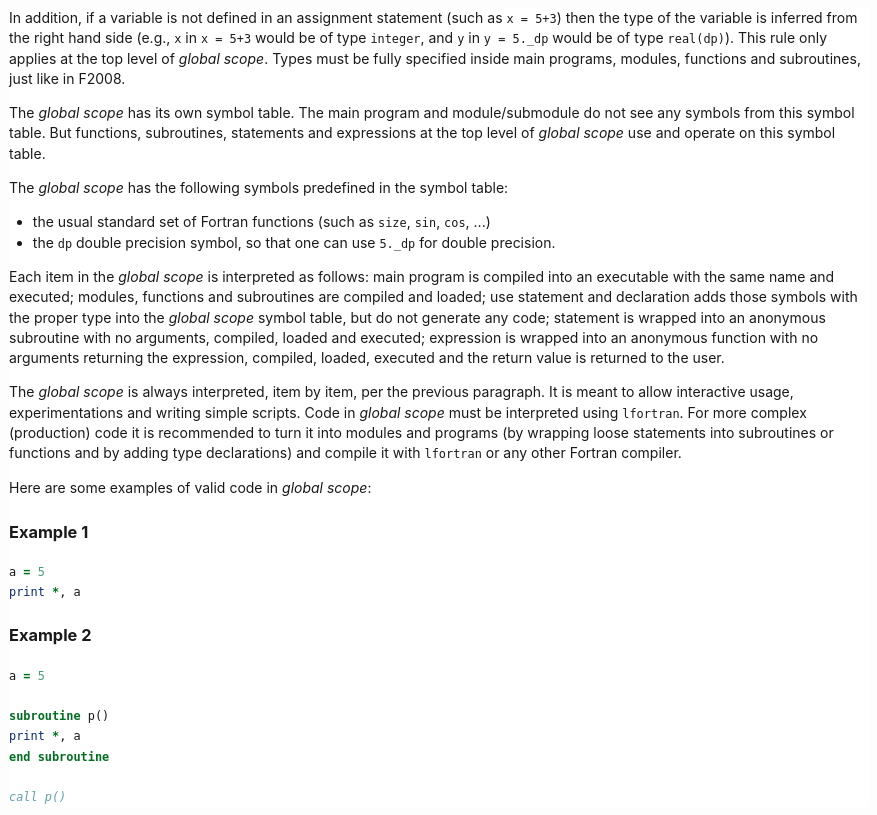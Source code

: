 In addition, if a variable is not defined in an assignment statement (such as
`x = 5+3`) then the type of the variable is inferred from the right hand side
(e.g., `x` in `x = 5+3` would be of type `integer`, and `y` in `y = 5._dp`
would be of type `real(dp)`). This rule only applies at the top level of
_global scope_. Types must be fully specified inside main programs, modules,
functions and subroutines, just like in F2008.

The _global scope_ has its own symbol table. The main program and
module/submodule do not see any symbols from this symbol table. But functions,
subroutines, statements and expressions at the top level of _global scope_ use
and operate on this symbol table.

The _global scope_ has the following symbols predefined in the symbol table:

* the usual standard set of Fortran functions (such as `size`,
  `sin`, `cos`, ...)
* the `dp` double precision symbol, so that one can use `5._dp` for double
  precision.

Each item in the _global scope_ is interpreted as follows: main program is
compiled into an executable with the same name and executed; modules,
functions and subroutines are compiled and loaded; use statement and
declaration adds those symbols with the proper type into the _global scope_
symbol table, but do not generate any code; statement is wrapped into an
anonymous subroutine with no arguments, compiled, loaded and executed;
expression is wrapped into an anonymous function with no arguments returning
the expression, compiled, loaded, executed and the return value is returned
to the user.

The _global scope_ is always interpreted, item by item, per the previous
paragraph. It is meant to allow interactive usage, experimentations and
writing simple scripts. Code in _global scope_ must be interpreted using
`lfortran`. For more complex (production) code it is recommended to turn it
into modules and programs (by wrapping loose statements into subroutines or
functions and by adding type declarations) and compile it with `lfortran` or
any other Fortran compiler.

Here are some examples of valid code in _global scope_:

### Example 1

```fortran
a = 5
print *, a
```

### Example 2

```fortran
a = 5

subroutine p()
print *, a
end subroutine

call p()
```

